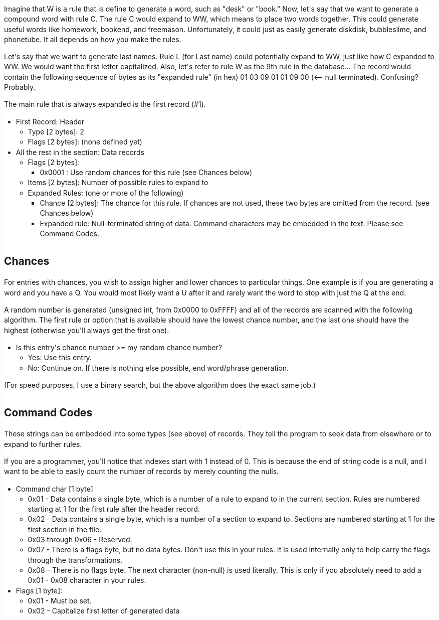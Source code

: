 Imagine that W is a rule that is define to generate a word, such as "desk" or "book."  Now, let's say that we want to generate a compound word with rule C.  The rule C would expand to WW, which means to place two words together.  This could generate useful words like homework, bookend, and freemason.  Unfortunately, it could just as easily generate diskdisk, bubbleslime, and phonetube.  It all depends on how you make the rules.

Let's say that we want to generate last names.  Rule L (for Last name) could potentially expand to WW, just like how C expanded to WW.  We would want the first letter capitalized.  Also, let's refer to rule W as the 9th rule in the database...  The record would contain the following sequence of bytes as its "expanded rule" (in hex) 01 03 09 01 01 09 00 (&lt;-- null terminated).  Confusing?  Probably.

The main rule that is always expanded is the first record (#1).

* First Record:  Header
    * Type [2 bytes]:  2
    * Flags [2 bytes]:  (none defined yet)
* All the rest in the section:  Data records
    * Flags [2 bytes]:
        * 0x0001 : Use random chances for this rule (see Chances below)
    * Items [2 bytes]:  Number of possible rules to expand to
    * Expanded Rules:  (one or more of the following)
        * Chance [2 bytes]:  The chance for this rule.  If chances are not used, these two bytes are omitted from the record.  (see Chances below)
        * Expanded rule:  Null-terminated string of data.  Command characters may be embedded in the text.  Please see Command Codes.


Chances
-------

For entries with chances, you wish to assign higher and lower chances to particular things.  One example is if you are generating a word and you have a Q.  You would most likely want a U after it and rarely want the word to stop with just the Q at the end.

A random number is generated (unsigned int, from 0x0000 to 0xFFFF) and all of the records are scanned with the following algorithm.  The first rule or option that is available should have the lowest chance number, and the last one should have the highest (otherwise you'll always get the first one).

* Is this entry's chance number >= my random chance number?
    * Yes:  Use this entry.
    * No:  Continue on.  If there is nothing else possible, end word/phrase generation.

(For speed purposes, I use a binary search, but the above algorithm does the exact same job.)


Command Codes
-------------

These strings can be embedded into some types (see above) of records.  They tell the program to seek data from elsewhere or to expand to further rules.

If you are a programmer, you'll notice that indexes start with 1 instead of 0.  This is because the end of string code is a null, and I want to be able to easily count the number of records by merely counting the nulls.

* Command char [1 byte]
    * 0x01 - Data contains a single byte, which is a number of a rule to expand to in the current section.  Rules are numbered starting at 1 for the first rule after the header record.
    * 0x02 - Data contains a single byte, which is a number of a section to expand to.  Sections are numbered starting at 1 for the first section in the file.
    * 0x03 through 0x06 - Reserved.
    * 0x07 - There is a flags byte, but no data bytes.  Don't use this in your rules.  It is used internally only to help carry the flags through the transformations.
    * 0x08 - There is no flags byte.  The next character (non-null) is used literally.  This is only if you absolutely need to add a 0x01 - 0x08 character in your rules.
* Flags [1 byte]:
    * 0x01 - Must be set.
    * 0x02 - Capitalize first letter of generated data